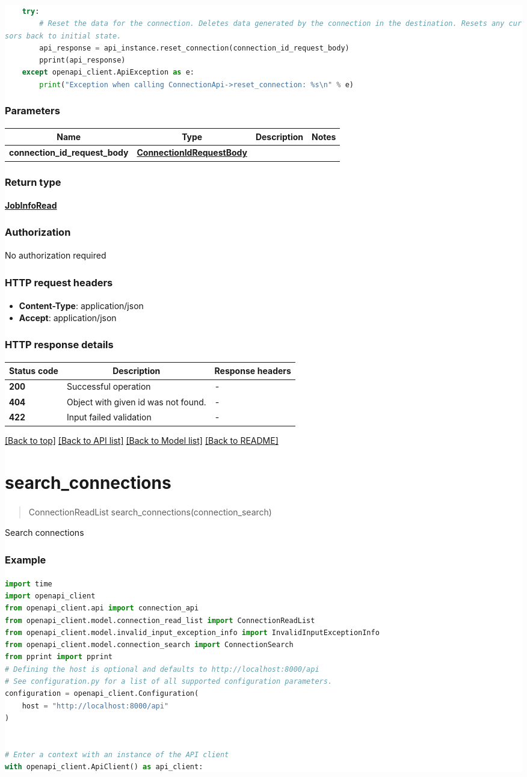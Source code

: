 ```python
    try:
        # Reset the data for the connection. Deletes data generated by the connection in the destination. Resets any cursors back to initial state.
        api_response = api_instance.reset_connection(connection_id_request_body)
        pprint(api_response)
    except openapi_client.ApiException as e:
        print("Exception when calling ConnectionApi->reset_connection: %s\n" % e)
```


### Parameters

Name | Type | Description  | Notes
------------- | ------------- | ------------- | -------------
 **connection_id_request_body** | [**ConnectionIdRequestBody**](ConnectionIdRequestBody.md)|  |

### Return type

[**JobInfoRead**](JobInfoRead.md)

### Authorization

No authorization required

### HTTP request headers

 - **Content-Type**: application/json
 - **Accept**: application/json


### HTTP response details

| Status code | Description | Response headers |
|-------------|-------------|------------------|
**200** | Successful operation |  -  |
**404** | Object with given id was not found. |  -  |
**422** | Input failed validation |  -  |

[[Back to top]](#) [[Back to API list]](../README.md#documentation-for-api-endpoints) [[Back to Model list]](../README.md#documentation-for-models) [[Back to README]](../README.md)

# **search_connections**
> ConnectionReadList search_connections(connection_search)

Search connections

### Example


```python
import time
import openapi_client
from openapi_client.api import connection_api
from openapi_client.model.connection_read_list import ConnectionReadList
from openapi_client.model.invalid_input_exception_info import InvalidInputExceptionInfo
from openapi_client.model.connection_search import ConnectionSearch
from pprint import pprint
# Defining the host is optional and defaults to http://localhost:8000/api
# See configuration.py for a list of all supported configuration parameters.
configuration = openapi_client.Configuration(
    host = "http://localhost:8000/api"
)


# Enter a context with an instance of the API client
with openapi_client.ApiClient() as api_client:
```